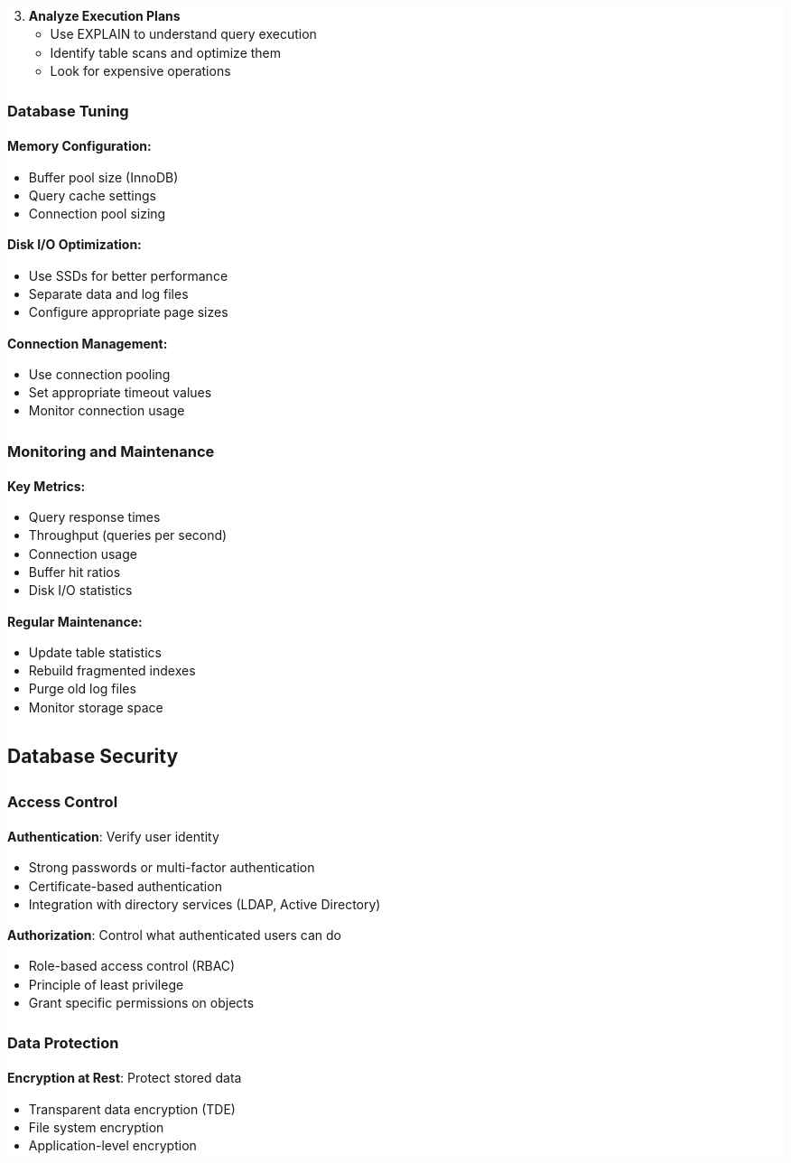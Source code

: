 3. **Analyze Execution Plans**
   - Use EXPLAIN to understand query execution
   - Identify table scans and optimize them
   - Look for expensive operations

### Database Tuning
**Memory Configuration:**
- Buffer pool size (InnoDB)
- Query cache settings
- Connection pool sizing

**Disk I/O Optimization:**
- Use SSDs for better performance
- Separate data and log files
- Configure appropriate page sizes

**Connection Management:**
- Use connection pooling
- Set appropriate timeout values
- Monitor connection usage

### Monitoring and Maintenance
**Key Metrics:**
- Query response times
- Throughput (queries per second)
- Connection usage
- Buffer hit ratios
- Disk I/O statistics

**Regular Maintenance:**
- Update table statistics
- Rebuild fragmented indexes
- Purge old log files
- Monitor storage space

## Database Security

### Access Control
**Authentication**: Verify user identity
- Strong passwords or multi-factor authentication
- Certificate-based authentication
- Integration with directory services (LDAP, Active Directory)

**Authorization**: Control what authenticated users can do
- Role-based access control (RBAC)
- Principle of least privilege
- Grant specific permissions on objects

### Data Protection
**Encryption at Rest**: Protect stored data
- Transparent data encryption (TDE)
- File system encryption
- Application-level encryption
